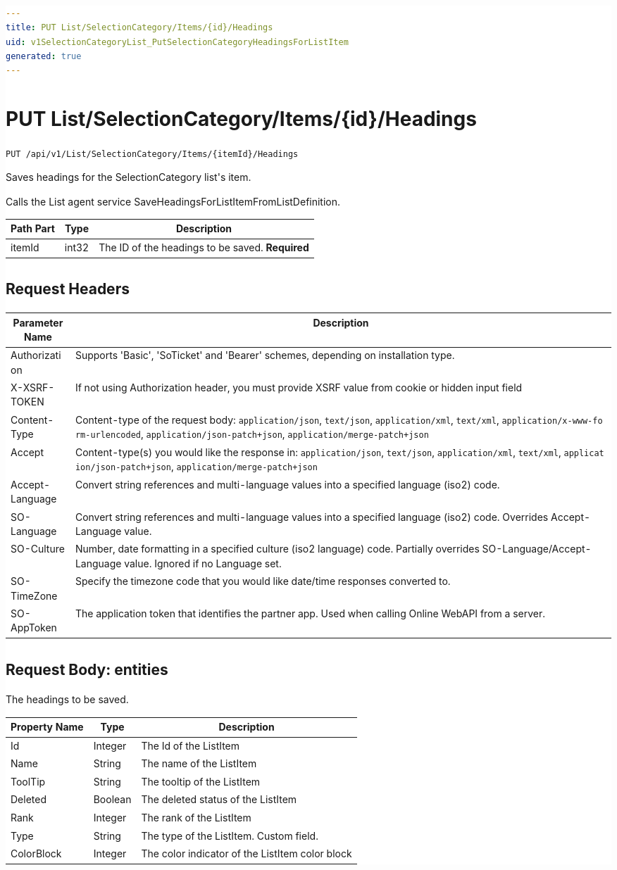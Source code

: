 ```yaml
---
title: PUT List/SelectionCategory/Items/{id}/Headings
uid: v1SelectionCategoryList_PutSelectionCategoryHeadingsForListItem
generated: true
---
```


# PUT List/SelectionCategory/Items/{id}/Headings

```http
PUT /api/v1/List/SelectionCategory/Items/{itemId}/Headings
```

Saves headings for the SelectionCategory list's item.


Calls the List agent service SaveHeadingsForListItemFromListDefinition.





| Path Part | Type | Description |
|-----------|------|-------------|
| itemId | int32 | The ID of the headings to be saved. **Required** |



## Request Headers

| Parameter Name | Description |
|----------------|-------------|
| Authorization  | Supports 'Basic', 'SoTicket' and 'Bearer' schemes, depending on installation type. |
| X-XSRF-TOKEN   | If not using Authorization header, you must provide XSRF value from cookie or hidden input field |
| Content-Type | Content-type of the request body: `application/json`, `text/json`, `application/xml`, `text/xml`, `application/x-www-form-urlencoded`, `application/json-patch+json`, `application/merge-patch+json` |
| Accept         | Content-type(s) you would like the response in: `application/json`, `text/json`, `application/xml`, `text/xml`, `application/json-patch+json`, `application/merge-patch+json` |
| Accept-Language | Convert string references and multi-language values into a specified language (iso2) code. |
| SO-Language | Convert string references and multi-language values into a specified language (iso2) code. Overrides Accept-Language value. |
| SO-Culture | Number, date formatting in a specified culture (iso2 language) code. Partially overrides SO-Language/Accept-Language value. Ignored if no Language set. |
| SO-TimeZone | Specify the timezone code that you would like date/time responses converted to. |
| SO-AppToken | The application token that identifies the partner app. Used when calling Online WebAPI from a server. |

## Request Body: entities 

The headings to be saved. 

| Property Name | Type |  Description |
|----------------|------|--------------|
| Id | Integer | The Id of the ListItem |
| Name | String | The name of the ListItem |
| ToolTip | String | The tooltip of the ListItem |
| Deleted | Boolean | The deleted status of the ListItem |
| Rank | Integer | The rank of the ListItem |
| Type | String | The type of the ListItem. Custom field. |
| ColorBlock | Integer | The color indicator of the ListItem color block |